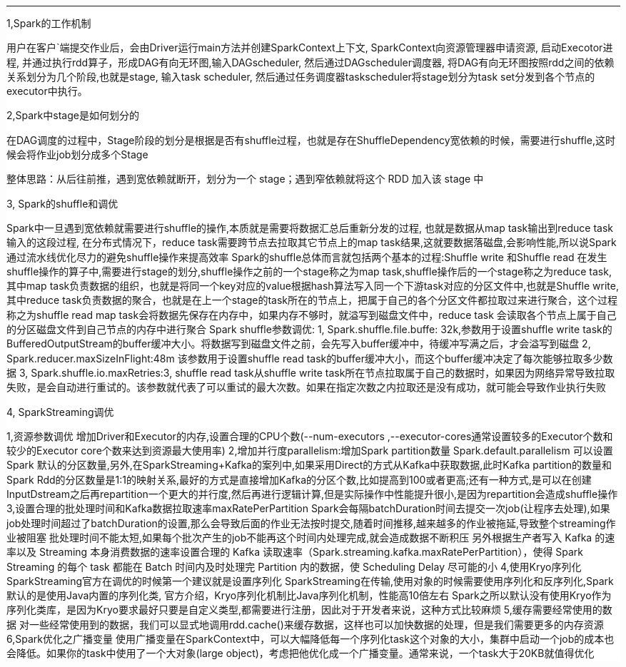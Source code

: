 
---
1,Spark的工作机制

用户在客户`端提交作业后，会由Driver运行main方法并创建SparkContext上下文,
SparkContext向资源管理器申请资源, 启动Execotor进程, 并通过执行rdd算子，形成DAG有向无环图,输入DAGscheduler, 然后通过DAGscheduler调度器, 将DAG有向无环图按照rdd之间的依赖关系划分为几个阶段,也就是stage, 输入task scheduler, 然后通过任务调度器taskscheduler将stage划分为task set分发到各个节点的executor中执行。

2,Spark中stage是如何划分的

在DAG调度的过程中，Stage阶段的划分是根据是否有shuffle过程，也就是存在ShuffleDependency宽依赖的时候，需要进行shuffle,这时候会将作业job划分成多个Stage

整体思路：从后往前推，遇到宽依赖就断开，划分为一个 stage；遇到窄依赖就将这个 RDD 加入该 stage 中

3, Spark的shuffle和调优

Spark中一旦遇到宽依赖就需要进行shuffle的操作,本质就是需要将数据汇总后重新分发的过程, 也就是数据从map task输出到reduce task输入的这段过程, 在分布式情况下，reduce task需要跨节点去拉取其它节点上的map task结果,这就要数据落磁盘,会影响性能,所以说Spark通过流水线优化尽力的避免shuffle操作来提高效率
Spark的shuffle总体而言就包括两个基本的过程:Shuffle write 和Shuffle read
在发生shuffle操作的算子中,需要进行stage的划分,shuffle操作之前的一个stage称之为map task,shuffle操作后的一个stage称之为reduce task, 其中map task负责数据的组织，也就是将同一个key对应的value根据hash算法写入同一个下游task对应的分区文件中,也就是Shuffle write, 其中reduce task负责数据的聚合，也就是在上一个stage的task所在的节点上，把属于自己的各个分区文件都拉取过来进行聚合，这个过程称之为shuffle read
map task会将数据先保存在内存中，如果内存不够时，就溢写到磁盘文件中，reduce task 会读取各个节点上属于自己的分区磁盘文件到自己节点的内存中进行聚合
Spark shuffle参数调优:
1, Spark.shuffle.file.buffe: 32k,参数用于设置shuffle write task的BufferedOutputStream的buffer缓冲大小。将数据写到磁盘文件之前，会先写入buffer缓冲中，待缓冲写满之后，才会溢写到磁盘
2, Spark.reducer.maxSizeInFlight:48m 该参数用于设置shuffle read task的buffer缓冲大小，而这个buffer缓冲决定了每次能够拉取多少数据
3, Spark.shuffle.io.maxRetries:3, shuffle read task从shuffle write task所在节点拉取属于自己的数据时，如果因为网络异常导致拉取失败，是会自动进行重试的。该参数就代表了可以重试的最大次数。如果在指定次数之内拉取还是没有成功，就可能会导致作业执行失败

4, SparkStreaming调优

1,资源参数调优
增加Driver和Executor的内存,设置合理的CPU个数(--num-executors ,--executor-cores通常设置较多的Executor个数和较少的Executor core个数来达到资源最大使用率)
2,增加并行度parallelism:增加Spark partition数量
Spark.default.parallelism 可以设置Spark 默认的分区数量,另外,在SparkStreaming+Kafka的案列中,如果采用Direct的方式从Kafka中获取数据,此时Kafka partition的数量和Spark Rdd的分区数量是1:1的映射关系,最好的方式是直接增加Kafka的分区个数,比如提高到100或者更高;还有一种方式,是可以在创建InputDstream之后再repartition一个更大的并行度,然后再进行逻辑计算,但是实际操作中性能提升很小,是因为repartition会造成shuffle操作
3,设置合理的批处理时间和Kafka数据拉取速率maxRatePerPartition
Spark会每隔batchDuration时间去提交一次job(让程序去处理),如果job处理时间超过了batchDuration的设置,那么会导致后面的作业无法按时提交,随着时间推移,越来越多的作业被拖延,导致整个streaming作业被阻塞
批处理时间不能太短,如果每个批次产生的job不能再这个时间内处理完成,就会造成数据不断积压
另外根据生产者写入 Kafka 的速率以及 Streaming 本身消费数据的速率设置合理的 Kafka 读取速率（Spark.streaming.kafka.maxRatePerPartition），使得 Spark Streaming 的每个 task 都能在 Batch 时间内及时处理完 Partition 内的数据，使 Scheduling Delay 尽可能的小
4,使用Kryo序列化
SparkStreaming官方在调优的时候第一个建议就是设置序列化
SparkStreaming在传输,使用对象的时候需要使用序列化和反序列化,Spark默认的是使用Java内置的序列化类, 官方介绍，Kryo序列化机制比Java序列化机制，性能高10倍左右
Spark之所以默认没有使用Kryo作为序列化类库，是因为Kryo要求最好只要是自定义类型,都需要进行注册，因此对于开发者来说，这种方式比较麻烦
5,缓存需要经常使用的数据
对一些经常使用到的数据，我们可以显式地调用rdd.cache()来缓存数据，这样也可以加快数据的处理，但是我们需要更多的内存资源
6,Spark优化之广播变量
使用广播变量在SparkContext中，可以大幅降低每一个序列化task这个对象的大小，集群中启动一个job的成本也会降低。如果你的task中使用了一个大对象(large object)，考虑把他优化成一个广播变量。通常来说，一个task大于20KB就值得优化
